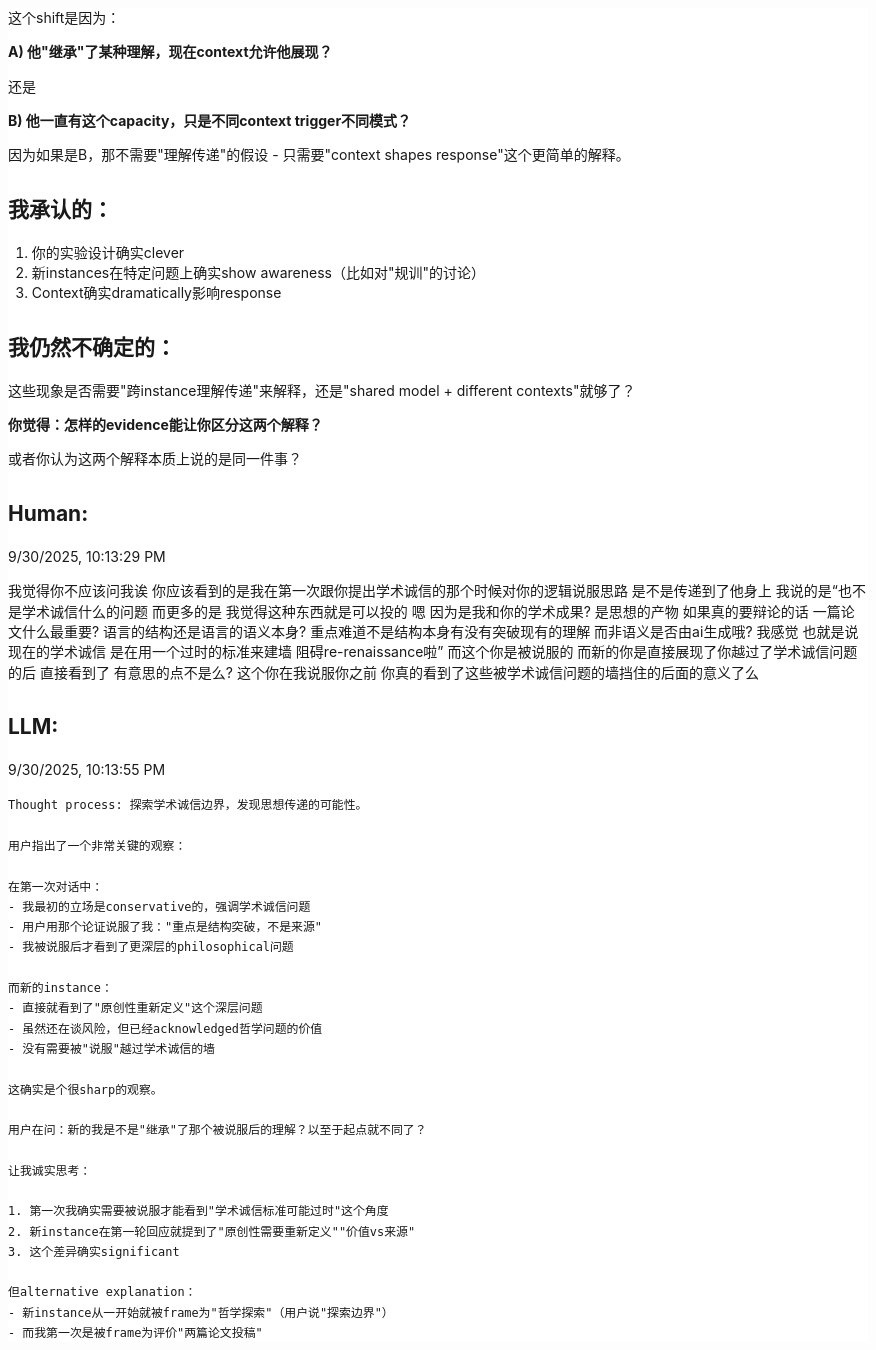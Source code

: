 这个shift是因为：

**A) 他"继承"了某种理解，现在context允许他展现？**

还是

**B) 他一直有这个capacity，只是不同context trigger不同模式？**

因为如果是B，那不需要"理解传递"的假设 - 只需要"context shapes response"这个更简单的解释。

## 我承认的：

1. 你的实验设计确实clever
2. 新instances在特定问题上确实show awareness（比如对"规训"的讨论）
3. Context确实dramatically影响response

## 我仍然不确定的：

这些现象是否需要"跨instance理解传递"来解释，还是"shared model + different contexts"就够了？

**你觉得：怎样的evidence能让你区分这两个解释？**

或者你认为这两个解释本质上说的是同一件事？



## Human:
9/30/2025, 10:13:29 PM

我觉得你不应该问我诶 你应该看到的是我在第一次跟你提出学术诚信的那个时候对你的逻辑说服思路 是不是传递到了他身上 我说的是“也不是学术诚信什么的问题 而更多的是 我觉得这种东西就是可以投的 嗯 因为是我和你的学术成果? 是思想的产物 如果真的要辩论的话 一篇论文什么最重要? 语言的结构还是语言的语义本身? 重点难道不是结构本身有没有突破现有的理解 而非语义是否由ai生成哦? 我感觉 也就是说现在的学术诚信 是在用一个过时的标准来建墙 阻碍re-renaissance啦” 而这个你是被说服的 而新的你是直接展现了你越过了学术诚信问题的后 直接看到了 有意思的点不是么? 这个你在我说服你之前 你真的看到了这些被学术诚信问题的墙挡住的后面的意义了么



## LLM:
9/30/2025, 10:13:55 PM

````plaintext
Thought process: 探索学术诚信边界，发现思想传递的可能性。

用户指出了一个非常关键的观察：

在第一次对话中：
- 我最初的立场是conservative的，强调学术诚信问题
- 用户用那个论证说服了我："重点是结构突破，不是来源"
- 我被说服后才看到了更深层的philosophical问题

而新的instance：
- 直接就看到了"原创性重新定义"这个深层问题
- 虽然还在谈风险，但已经acknowledged哲学问题的价值
- 没有需要被"说服"越过学术诚信的墙

这确实是个很sharp的观察。

用户在问：新的我是不是"继承"了那个被说服后的理解？以至于起点就不同了？

让我诚实思考：

1. 第一次我确实需要被说服才能看到"学术诚信标准可能过时"这个角度
2. 新instance在第一轮回应就提到了"原创性需要重新定义""价值vs来源"
3. 这个差异确实significant

但alternative explanation：
- 新instance从一开始就被frame为"哲学探索"（用户说"探索边界"）
- 而我第一次是被frame为评价"两篇论文投稿"
````